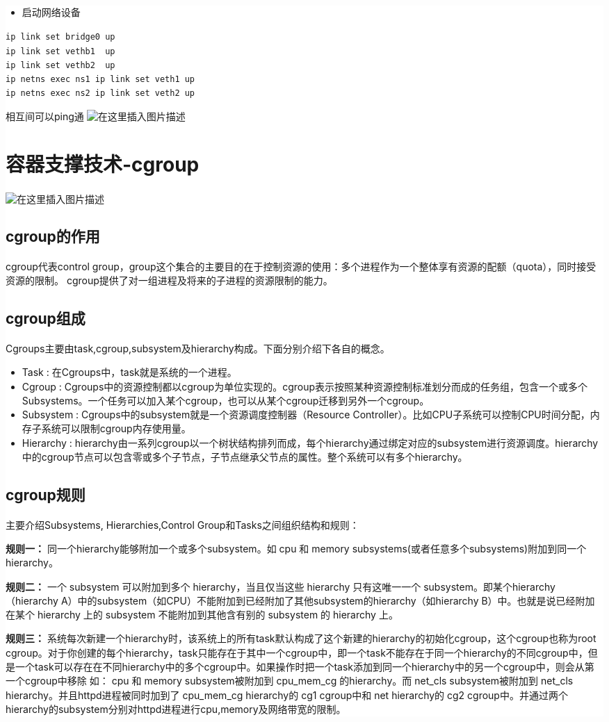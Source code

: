 * 启动网络设备

```shell
ip link set bridge0 up
ip link set vethb1  up
ip link set vethb2  up
ip netns exec ns1 ip link set veth1 up
ip netns exec ns2 ip link set veth2 up
```

相互间可以ping通
![在这里插入图片描述](https://raw.githubusercontent.com/howu911/picx-images-hosting/master/docker_stu202410051639442.png)


# 容器支撑技术-cgroup

![在这里插入图片描述](https://raw.githubusercontent.com/howu911/picx-images-hosting/master/docker_stu202410051639021.png)

## cgroup的作用

cgroup代表control group，group这个集合的主要目的在于控制资源的使用：多个进程作为一个整体享有资源的配额（quota），同时接受资源的限制。
cgroup提供了对一组进程及将来的子进程的资源限制的能力。

## cgroup组成

Cgroups主要由task,cgroup,subsystem及hierarchy构成。下面分别介绍下各自的概念。

* Task : 在Cgroups中，task就是系统的一个进程。
* Cgroup : Cgroups中的资源控制都以cgroup为单位实现的。cgroup表示按照某种资源控制标准划分而成的任务组，包含一个或多个Subsystems。一个任务可以加入某个cgroup，也可以从某个cgroup迁移到另外一个cgroup。
* Subsystem : Cgroups中的subsystem就是一个资源调度控制器（Resource Controller）。比如CPU子系统可以控制CPU时间分配，内存子系统可以限制cgroup内存使用量。
* Hierarchy : hierarchy由一系列cgroup以一个树状结构排列而成，每个hierarchy通过绑定对应的subsystem进行资源调度。hierarchy中的cgroup节点可以包含零或多个子节点，子节点继承父节点的属性。整个系统可以有多个hierarchy。

## cgroup规则

  主要介绍Subsystems, Hierarchies,Control Group和Tasks之间组织结构和规则：

**规则一：**
       同一个hierarchy能够附加一个或多个subsystem。如 cpu 和 memory subsystems(或者任意多个subsystems)附加到同一个hierarchy。

**规则二：**
       一个 subsystem 可以附加到多个 hierarchy，当且仅当这些 hierarchy 只有这唯一一个 subsystem。即某个hierarchy（hierarchy A）中的subsystem（如CPU）不能附加到已经附加了其他subsystem的hierarchy（如hierarchy B）中。也就是说已经附加在某个 hierarchy 上的 subsystem 不能附加到其他含有别的 subsystem 的 hierarchy 上。

**规则三：**
       系统每次新建一个hierarchy时，该系统上的所有task默认构成了这个新建的hierarchy的初始化cgroup，这个cgroup也称为root cgroup。对于你创建的每个hierarchy，task只能存在于其中一个cgroup中，即一个task不能存在于同一个hierarchy的不同cgroup中，但是一个task可以存在在不同hierarchy中的多个cgroup中。如果操作时把一个task添加到同一个hierarchy中的另一个cgroup中，则会从第一个cgroup中移除
如：
cpu 和 memory subsystem被附加到 cpu_mem_cg 的hierarchy。而 net_cls subsystem被附加到 net_cls hierarchy。并且httpd进程被同时加到了 cpu_mem_cg hierarchy的 cg1 cgroup中和 net hierarchy的 cg2 cgroup中。并通过两个hierarchy的subsystem分别对httpd进程进行cpu,memory及网络带宽的限制。
